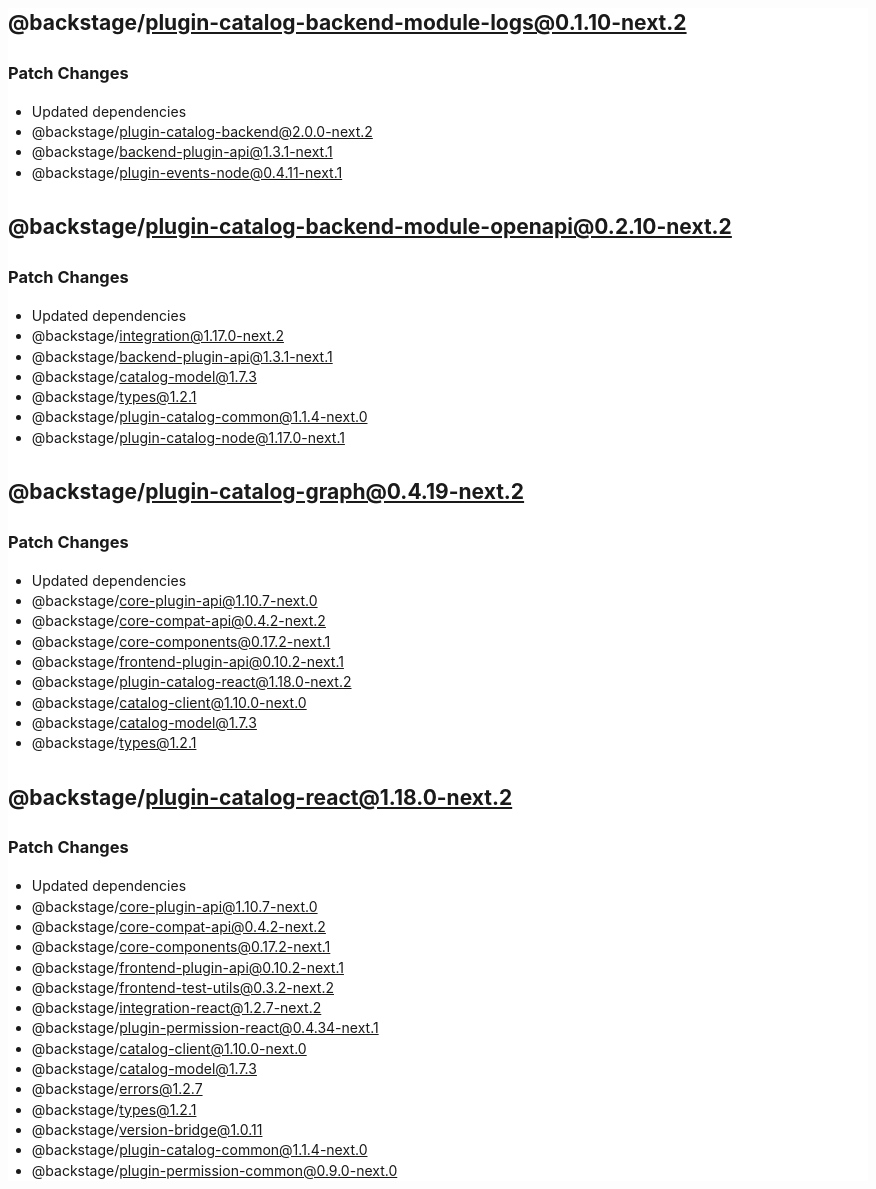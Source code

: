 ## @backstage/plugin-catalog-backend-module-logs@0.1.10-next.2

### Patch Changes

- Updated dependencies
 - @backstage/plugin-catalog-backend@2.0.0-next.2
 - @backstage/backend-plugin-api@1.3.1-next.1
 - @backstage/plugin-events-node@0.4.11-next.1

## @backstage/plugin-catalog-backend-module-openapi@0.2.10-next.2

### Patch Changes

- Updated dependencies
 - @backstage/integration@1.17.0-next.2
 - @backstage/backend-plugin-api@1.3.1-next.1
 - @backstage/catalog-model@1.7.3
 - @backstage/types@1.2.1
 - @backstage/plugin-catalog-common@1.1.4-next.0
 - @backstage/plugin-catalog-node@1.17.0-next.1

## @backstage/plugin-catalog-graph@0.4.19-next.2

### Patch Changes

- Updated dependencies
 - @backstage/core-plugin-api@1.10.7-next.0
 - @backstage/core-compat-api@0.4.2-next.2
 - @backstage/core-components@0.17.2-next.1
 - @backstage/frontend-plugin-api@0.10.2-next.1
 - @backstage/plugin-catalog-react@1.18.0-next.2
 - @backstage/catalog-client@1.10.0-next.0
 - @backstage/catalog-model@1.7.3
 - @backstage/types@1.2.1

## @backstage/plugin-catalog-react@1.18.0-next.2

### Patch Changes

- Updated dependencies
 - @backstage/core-plugin-api@1.10.7-next.0
 - @backstage/core-compat-api@0.4.2-next.2
 - @backstage/core-components@0.17.2-next.1
 - @backstage/frontend-plugin-api@0.10.2-next.1
 - @backstage/frontend-test-utils@0.3.2-next.2
 - @backstage/integration-react@1.2.7-next.2
 - @backstage/plugin-permission-react@0.4.34-next.1
 - @backstage/catalog-client@1.10.0-next.0
 - @backstage/catalog-model@1.7.3
 - @backstage/errors@1.2.7
 - @backstage/types@1.2.1
 - @backstage/version-bridge@1.0.11
 - @backstage/plugin-catalog-common@1.1.4-next.0
 - @backstage/plugin-permission-common@0.9.0-next.0
